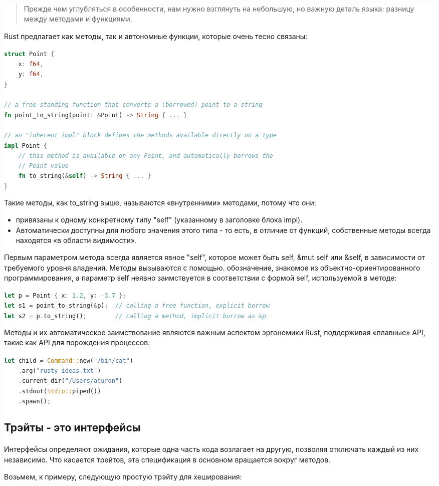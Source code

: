 > Прежде чем углубляться в особенности, нам нужно взглянуть на небольшую, но важную деталь языка: разницу между методами и функциями.

Rust предлагает как методы, так и автономные функции, которые очень тесно связаны: 

```rust
struct Point {
    x: f64,
    y: f64,
}

// a free-standing function that converts a (borrowed) point to a string
fn point_to_string(point: &Point) -> String { ... }

// an "inherent impl" block defines the methods available directly on a type
impl Point {
    // this method is available on any Point, and automatically borrows the
    // Point value
    fn to_string(&self) -> String { ... }
}
```

Такие методы, как to_string выше, называются «внутренними» методами, потому что они:

- привязаны к одному конкретному типу "self" (указанному в заголовке блока impl).
- Автоматически доступны для любого значения этого типа - то есть, в отличие от функций, собственные методы всегда находятся «в области видимости».

Первым параметром метода всегда является явное "self", которое может быть self, &mut self или &self, в зависимости от требуемого уровня владения. Методы вызываются с помощью. обозначение, знакомое из объектно-ориентированного программирования, а параметр self неявно заимствуется в соответствии с формой self, используемой в методе: 

```rust
let p = Point { x: 1.2, y: -3.7 };
let s1 = point_to_string(&p);  // calling a free function, explicit borrow
let s2 = p.to_string();        // calling a method, implicit borrow as &p
```

Методы и их автоматическое заимствование являются важным аспектом эргономики Rust, поддерживая «плавные» API, такие как API для порождения процессов: 

```rust
let child = Command::new("/bin/cat")
    .arg("rusty-ideas.txt")
    .current_dir("/Users/aturon")
    .stdout(Stdio::piped())
    .spawn();
```

## Трэйты - это интерфейсы

Интерфейсы определяют ожидания, которые одна часть кода возлагает на другую, позволяя отключать каждый из них независимо. Что касается трейтов, эта спецификация в основном вращается вокруг методов.

Возьмем, к примеру, следующую простую трэйту для хеширования: 
